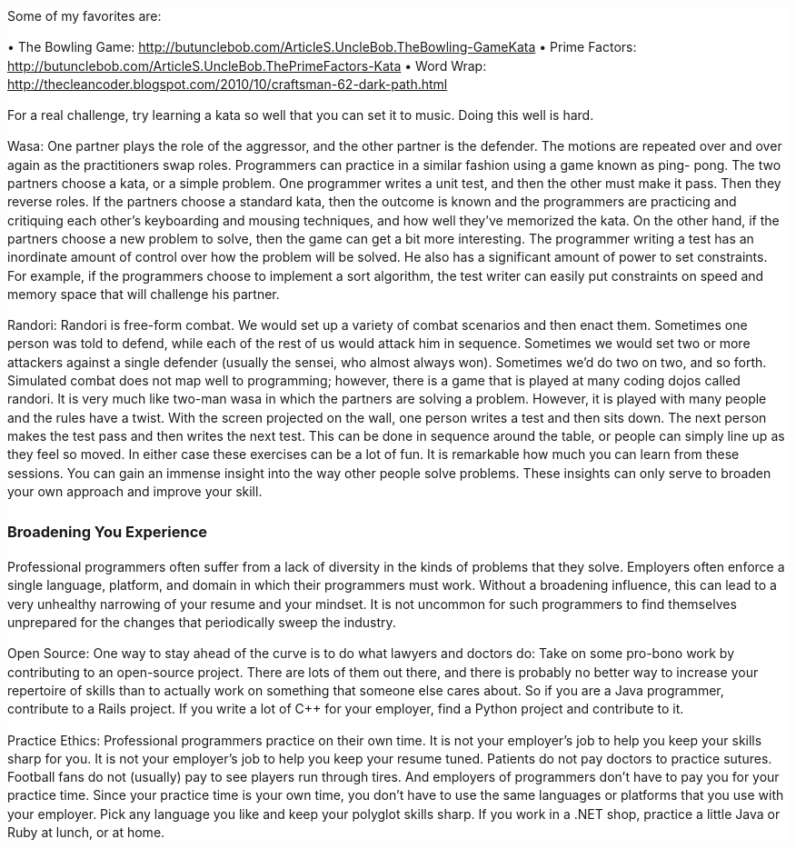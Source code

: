Some of my favorites are:

• The Bowling Game: http://butunclebob.com/ArticleS.UncleBob.TheBowling-GameKata
• Prime Factors: http://butunclebob.com/ArticleS.UncleBob.ThePrimeFactors-Kata
• Word Wrap: http://thecleancoder.blogspot.com/2010/10/craftsman-62-dark-path.html

For a real challenge, try learning a kata so well that you can set it to music. Doing this well is hard.

Wasa: One partner plays the role of the aggressor, and the other partner is the defender. The motions are repeated over and over again as the practitioners swap roles. Programmers can practice in a similar fashion using a game known as ping- pong. The two partners choose a kata, or a simple problem. One programmer writes a unit test, and then the other must make it pass. Then they reverse roles. If the partners choose a standard kata, then the outcome is known and the programmers are practicing and critiquing each other’s keyboarding and mousing techniques, and how well they’ve memorized the kata. On the other hand, if the partners choose a new problem to solve, then the game can get a bit more interesting. The programmer writing a test has an inordinate amount of control over how the problem will be solved. He also has a significant amount of power to set constraints. For example, if the programmers choose to implement a sort algorithm, the test writer can easily put constraints on speed and memory space that will challenge his partner.

Randori: Randori is free-form combat. We would set up a variety of combat scenarios and then enact them. Sometimes one person was told to defend, while each of the rest of us would attack him in sequence. Sometimes we would set two or more attackers against a single defender (usually the sensei, who almost always won). Sometimes we’d do two on two, and so forth. Simulated combat does not map well to programming; however, there is a game that is played at many coding dojos called randori. It is very much like two-man wasa in which the partners are solving a problem. However, it is played with many people and the rules have a twist. With the screen projected on the wall, one person writes a test and then sits down. The next person makes the test pass and then writes the next test. This can be done in sequence around the table, or people can simply line up as they feel so moved. In either case these exercises can be a lot of fun. It is remarkable how much you can learn from these sessions. You can gain an immense insight into the way other people solve problems. These insights can only serve to broaden your own approach and improve your skill.

### Broadening You Experience

Professional programmers often suffer from a lack of diversity in the kinds of problems that they solve. Employers often enforce a single language, platform, and domain in which their programmers must work. Without a broadening influence, this can lead to a very unhealthy narrowing of your resume and your mindset. It is not uncommon for such programmers to find themselves unprepared for the changes that periodically sweep the industry.

Open Source: One way to stay ahead of the curve is to do what lawyers and doctors do: Take on some pro-bono work by contributing to an open-source project. There are lots of them out there, and there is probably no better way to increase your repertoire of skills than to actually work on something that someone else cares about. So if you are a Java programmer, contribute to a Rails project. If you write a lot of C++ for your employer, find a Python project and contribute to it.

Practice Ethics: Professional programmers practice on their own time. It is not your employer’s job to help you keep your skills sharp for you. It is not your employer’s job to help you keep your resume tuned. Patients do not pay doctors to practice sutures. Football fans do not (usually) pay to see players run through tires. And employers of programmers don’t have to pay you for your practice time. Since your practice time is your own time, you don’t have to use the same languages or platforms that you use with your employer. Pick any language you like and keep your polyglot skills sharp. If you work in a .NET shop, practice a little Java or Ruby at lunch, or at home.
